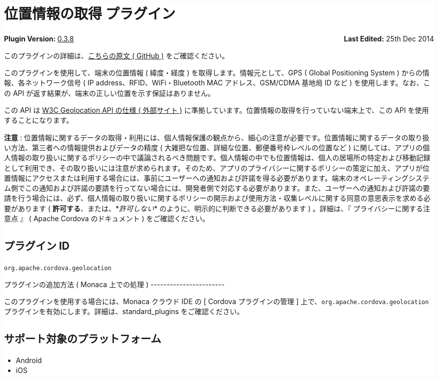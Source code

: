 位置情報の取得 プラグイン
=========================

<div>
  <div  style="float: left;" align="left"><b>Plugin Version: </b><a href="https://github.com/apache/cordova-plugin-geolocation/blob/master/RELEASENOTES.md#038-jun-05-2014">0.3.8</a></div>   
  <div align="right" style="float: right;"><b>Last Edited:</b> 25th Dec 2014</div>
  <br/>
</div>
<div class="admonition note">

このプラグインの詳細は、[こちらの原文 ( GitHub
)](https://github.com/apache/cordova-plugin-geolocation/blob/master/README.md)
をご確認ください。

</div>

このプラグインを使用して、端末の位置情報 ( 緯度・経度 )
を取得します。情報元として、GPS ( Global Positioning System )
からの情報、各ネットワーク信号 ( IP address、RFID、WiFi・Bluetooth MAC
アドレス、GSM/CDMA 基地局 ID など ) を使用します。なお、この API
が返す結果が、端末の正しい位置を示す保証はありません。

この API は [W3C Geolocation API の仕様 ( 外部サイト
)](http://dev.w3.org/geo/api/spec-source.html)
に準拠しています。位置情報の取得を行っていない端末上で、この API
を使用することになります。

**注意** :
位置情報に関するデータの取得・利用には、個人情報保護の観点から、細心の注意が必要です。位置情報に関するデータの取り扱い方法、第三者への情報提供およびデータの精度
( 大雑把な位置、詳細な位置、郵便番号枠レベルの位置など )
に関しては、アプリの個人情報の取り扱いに関するポリシーの中で議論されるべき問題です。個人情報の中でも位置情報は、個人の居場所の特定および移動記録として利用でき、その取り扱いには注意が求められます。そのため、アプリのプライバシーに関するポリシーの策定に加え、アプリが位置情報にアクセスまたは利用する場合には、事前にユーザーへの通知および許諾を得る必要があります。端末のオペレーティングシステム側でこの通知および許諾の要請を行ってない場合には、開発者側で対応する必要があります。また、ユーザーへの通知および許諾の要請を行う場合には、必ず、個人情報の取り扱いに関するポリシーの開示および使用方法・収集レベルに関する同意の意思表示を求める必要があります
( **許可する**、または、\**許可しない*\*
のように、明示的に判断できる必要があります ) 。詳細は、『
プライバシーに関する注意点 』 ( Apache Cordova のドキュメント )
をご確認ください。

プラグイン ID
-------------

    org.apache.cordova.geolocation

プラグインの追加方法 ( Monaca 上での処理 ) -----------------------

このプラグインを使用する場合には、Monaca クラウド IDE の \[ Cordova
プラグインの管理 \] 上で、`org.apache.cordova.geolocation`
プラグインを有効にします。詳細は、standard\_plugins をご確認ください。

サポート対象のプラットフォーム
------------------------------

-   Android
-   iOS
